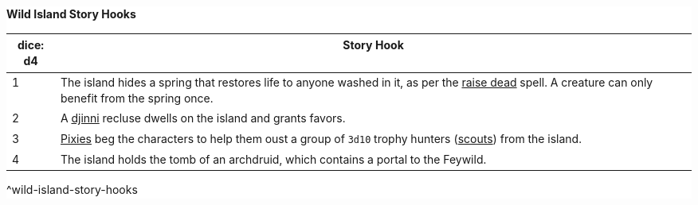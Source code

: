 **Wild Island Story Hooks**

| dice: d4 | Story Hook |
|----------|------------|
| 1 | The island hides a spring that restores life to anyone washed in it, as per the [raise dead](/2-Mechanics/CLI/spells/raise-dead.md) spell. A creature can only benefit from the spring once. |
| 2 | A [djinni](/2-Mechanics/CLI/bestiary/elemental/djinni.md) recluse dwells on the island and grants favors. |
| 3 | [Pixies](/2-Mechanics/CLI/bestiary/fey/pixie.md) beg the characters to help them oust a group of `3d10` trophy hunters ([scouts](/2-Mechanics/CLI/bestiary/humanoid/scout.md)) from the island. |
| 4 | The island holds the tomb of an archdruid, which contains a portal to the Feywild. |
^wild-island-story-hooks
